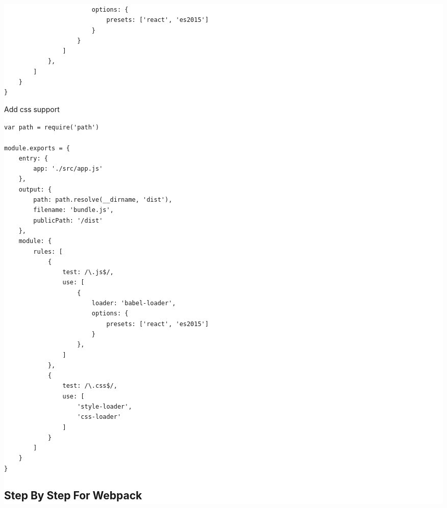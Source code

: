 ```
                        options: {
                            presets: ['react', 'es2015']
                        }
                    }
                ]
            },
        ]
    }
}
```
Add css support
```
var path = require('path')

module.exports = {
    entry: {
        app: './src/app.js'
    },
    output: {
        path: path.resolve(__dirname, 'dist'),
        filename: 'bundle.js',
        publicPath: '/dist'
    },
    module: {
        rules: [
            {
                test: /\.js$/,
                use: [
                    {
                        loader: 'babel-loader',
                        options: {
                            presets: ['react', 'es2015']
                        }
                    },
                ]
            },
            {
                test: /\.css$/,
                use: [
                    'style-loader',
                    'css-loader'
                ]
            }
        ]
    }
}
```



## Step By Step For Webpack
